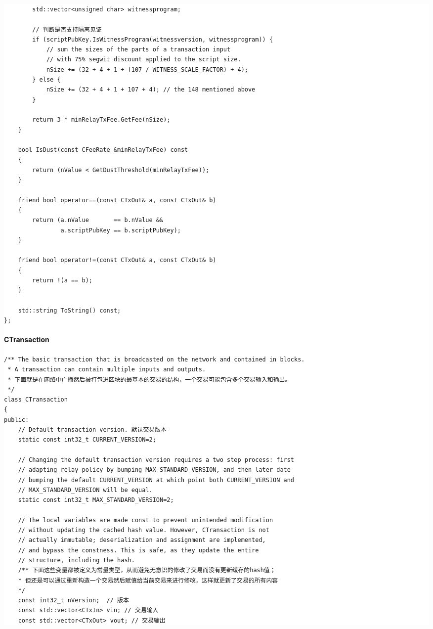 ```
        std::vector<unsigned char> witnessprogram;

        // 判断是否支持隔离见证
        if (scriptPubKey.IsWitnessProgram(witnessversion, witnessprogram)) {
            // sum the sizes of the parts of a transaction input
            // with 75% segwit discount applied to the script size.
            nSize += (32 + 4 + 1 + (107 / WITNESS_SCALE_FACTOR) + 4);
        } else {
            nSize += (32 + 4 + 1 + 107 + 4); // the 148 mentioned above
        }

        return 3 * minRelayTxFee.GetFee(nSize);
    }

    bool IsDust(const CFeeRate &minRelayTxFee) const
    {
        return (nValue < GetDustThreshold(minRelayTxFee));
    }

    friend bool operator==(const CTxOut& a, const CTxOut& b)
    {
        return (a.nValue       == b.nValue &&
                a.scriptPubKey == b.scriptPubKey);
    }

    friend bool operator!=(const CTxOut& a, const CTxOut& b)
    {
        return !(a == b);
    }

    std::string ToString() const;
};
```

#### CTransaction

```
/** The basic transaction that is broadcasted on the network and contained in blocks.  
 * A transaction can contain multiple inputs and outputs.
 * 下面就是在网络中广播然后被打包进区块的最基本的交易的结构，一个交易可能包含多个交易输入和输出。
 */
class CTransaction
{
public:
    // Default transaction version. 默认交易版本
    static const int32_t CURRENT_VERSION=2;

    // Changing the default transaction version requires a two step process: first
    // adapting relay policy by bumping MAX_STANDARD_VERSION, and then later date
    // bumping the default CURRENT_VERSION at which point both CURRENT_VERSION and
    // MAX_STANDARD_VERSION will be equal.
    static const int32_t MAX_STANDARD_VERSION=2;

    // The local variables are made const to prevent unintended modification
    // without updating the cached hash value. However, CTransaction is not
    // actually immutable; deserialization and assignment are implemented,
    // and bypass the constness. This is safe, as they update the entire
    // structure, including the hash.
    /** 下面这些变量都被定义为常量类型，从而避免无意识的修改了交易而没有更新缓存的hash值；
    * 但还是可以通过重新构造一个交易然后赋值给当前交易来进行修改，这样就更新了交易的所有内容
    */
    const int32_t nVersion;  // 版本
    const std::vector<CTxIn> vin; // 交易输入
    const std::vector<CTxOut> vout; // 交易输出
```